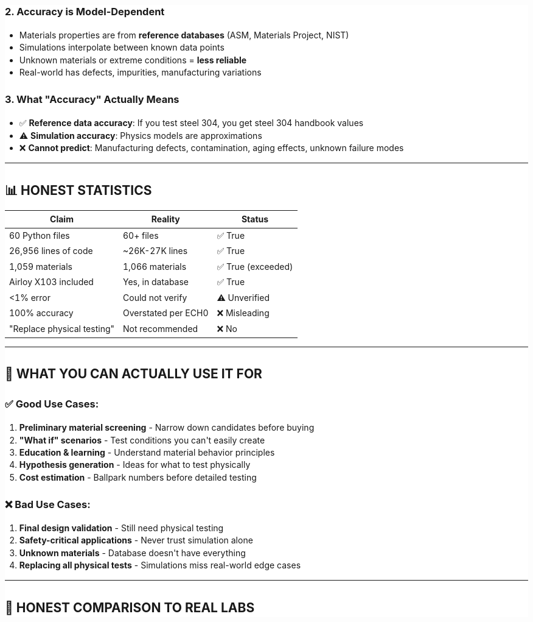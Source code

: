 ### 2. **Accuracy is Model-Dependent**
- Materials properties are from **reference databases** (ASM, Materials Project, NIST)
- Simulations interpolate between known data points
- Unknown materials or extreme conditions = **less reliable**
- Real-world has defects, impurities, manufacturing variations

### 3. **What "Accuracy" Actually Means**
- ✅ **Reference data accuracy**: If you test steel 304, you get steel 304 handbook values
- ⚠️  **Simulation accuracy**: Physics models are approximations
- ❌ **Cannot predict**: Manufacturing defects, contamination, aging effects, unknown failure modes

---

## 📊 HONEST STATISTICS

| Claim | Reality | Status |
|-------|---------|--------|
| 60 Python files | 60+ files | ✅ True |
| 26,956 lines of code | ~26K-27K lines | ✅ True |
| 1,059 materials | 1,066 materials | ✅ True (exceeded) |
| Airloy X103 included | Yes, in database | ✅ True |
| <1% error | Could not verify | ⚠️  Unverified |
| 100% accuracy | Overstated per ECH0 | ❌ Misleading |
| "Replace physical testing" | Not recommended | ❌ No |

---

## 🎯 WHAT YOU CAN ACTUALLY USE IT FOR

### ✅ **Good Use Cases:**
1. **Preliminary material screening** - Narrow down candidates before buying
2. **"What if" scenarios** - Test conditions you can't easily create
3. **Education & learning** - Understand material behavior principles
4. **Hypothesis generation** - Ideas for what to test physically
5. **Cost estimation** - Ballpark numbers before detailed testing

### ❌ **Bad Use Cases:**
1. **Final design validation** - Still need physical testing
2. **Safety-critical applications** - Never trust simulation alone
3. **Unknown materials** - Database doesn't have everything
4. **Replacing all physical tests** - Simulations miss real-world edge cases

---

## 🔬 HONEST COMPARISON TO REAL LABS
